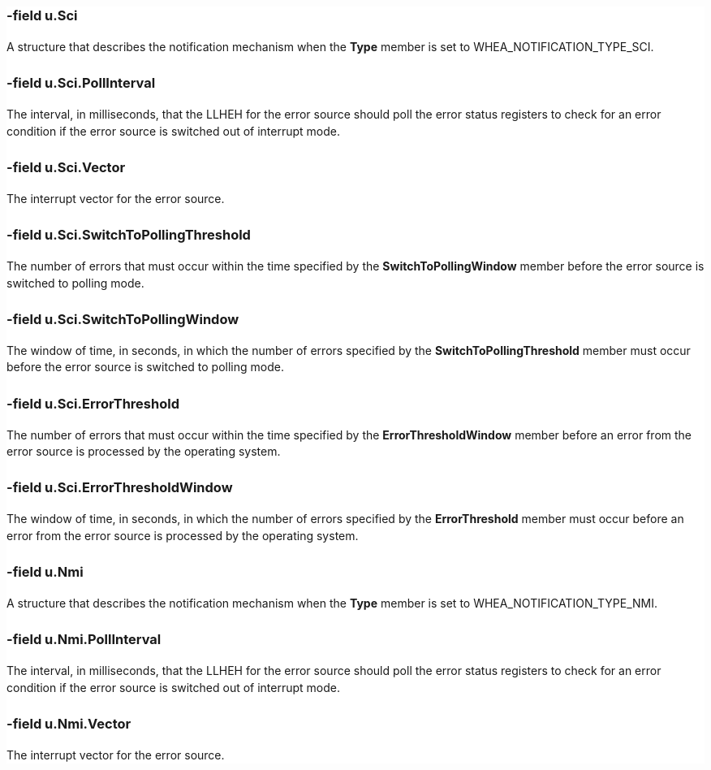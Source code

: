 
### -field u.Sci

 A structure that describes the notification mechanism when the <b>Type</b> member is set to WHEA_NOTIFICATION_TYPE_SCI.


### -field u.Sci.PollInterval

The interval, in milliseconds, that the LLHEH for the error source should poll the error status registers to check for an error condition if the error source is switched out of interrupt mode.


### -field u.Sci.Vector

The interrupt vector for the error source.


### -field u.Sci.SwitchToPollingThreshold

The number of errors that must occur within the time specified by the <b>SwitchToPollingWindow</b> member before the error source is switched to polling mode.


### -field u.Sci.SwitchToPollingWindow

The window of time, in seconds, in which the number of errors specified by the <b>SwitchToPollingThreshold</b> member must occur before the error source is switched to polling mode.


### -field u.Sci.ErrorThreshold

The number of errors that must occur within the time specified by the <b>ErrorThresholdWindow</b> member before an error from the error source is processed by the operating system.


### -field u.Sci.ErrorThresholdWindow

The window of time, in seconds, in which the number of errors specified by the <b>ErrorThreshold</b> member must occur before an error from the error source is processed by the operating system.


### -field u.Nmi

A structure that describes the notification mechanism when the <b>Type</b> member is set to WHEA_NOTIFICATION_TYPE_NMI.


### -field u.Nmi.PollInterval

The interval, in milliseconds, that the LLHEH for the error source should poll the error status registers to check for an error condition if the error source is switched out of interrupt mode.


### -field u.Nmi.Vector

The interrupt vector for the error source.
